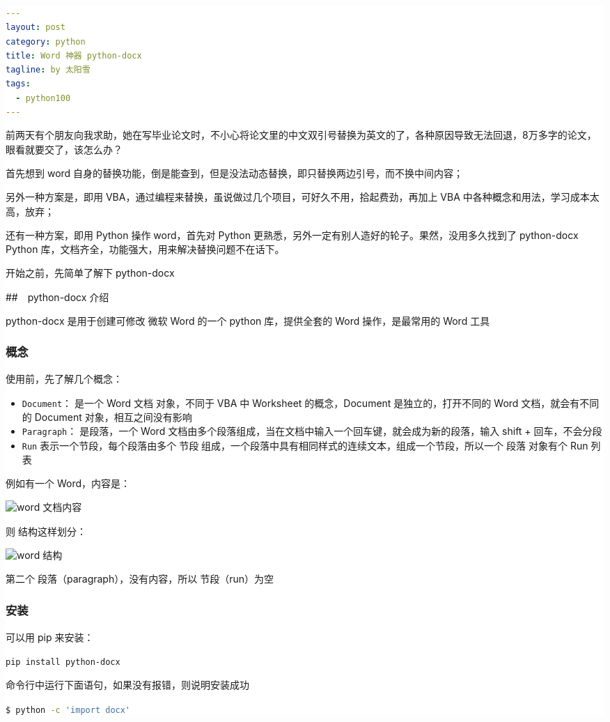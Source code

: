 ```yaml
---
layout: post
category: python
title: Word 神器 python-docx
tagline: by 太阳雪
tags:
  - python100
---
```

前两天有个朋友向我求助，她在写毕业论文时，不小心将论文里的中文双引号替换为英文的了，各种原因导致无法回退，8万多字的论文，眼看就要交了，该怎么办？


首先想到 word 自身的替换功能，倒是能查到，但是没法动态替换，即只替换两边引号，而不换中间内容；

另外一种方案是，即用 VBA，通过编程来替换，虽说做过几个项目，可好久不用，拾起费劲，再加上 VBA 中各种概念和用法，学习成本太高，放弃；

还有一种方案，即用 Python 操作 word，首先对 Python 更熟悉，另外一定有别人造好的轮子。果然，没用多久找到了 python-docx Python 库，文档齐全，功能强大，用来解决替换问题不在话下。

开始之前，先简单了解下 python-docx

##　python-docx 介绍

python-docx 是用于创建可修改 微软 Word 的一个 python 库，提供全套的 Word 操作，是最常用的 Word 工具

### 概念

使用前，先了解几个概念：

- `Document`： 是一个 Word 文档 对象，不同于 VBA 中 Worksheet 的概念，Document 是独立的，打开不同的 Word 文档，就会有不同的 Document 对象，相互之间没有影响
- `Paragraph`： 是段落，一个 Word 文档由多个段落组成，当在文档中输入一个回车键，就会成为新的段落，输入 shift + 回车，不会分段
- `Run` 表示一个节段，每个段落由多个 节段 组成，一个段落中具有相同样式的连续文本，组成一个节段，所以一个 段落 对象有个 Run 列表

例如有一个 Word，内容是：

![word 文档内容](http://www.justdopython.com/assets/images/2020/pythondocx/word1.png)

则 结构这样划分：

![word 结构](http://www.justdopython.com/assets/images/2020/pythondocx/word2.png)

第二个 段落（paragraph），没有内容，所以 节段（run）为空

### 安装

可以用 pip 来安装：

```bash
pip install python-docx
```

命令行中运行下面语句，如果没有报错，则说明安装成功

```bash
$ python -c 'import docx'
```
